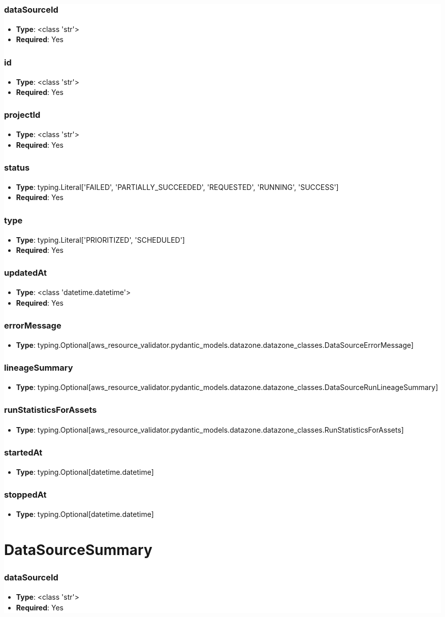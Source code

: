 ### dataSourceId
- **Type**: <class 'str'>
- **Required**: Yes

### id
- **Type**: <class 'str'>
- **Required**: Yes

### projectId
- **Type**: <class 'str'>
- **Required**: Yes

### status
- **Type**: typing.Literal['FAILED', 'PARTIALLY_SUCCEEDED', 'REQUESTED', 'RUNNING', 'SUCCESS']
- **Required**: Yes

### type
- **Type**: typing.Literal['PRIORITIZED', 'SCHEDULED']
- **Required**: Yes

### updatedAt
- **Type**: <class 'datetime.datetime'>
- **Required**: Yes

### errorMessage
- **Type**: typing.Optional[aws_resource_validator.pydantic_models.datazone.datazone_classes.DataSourceErrorMessage]

### lineageSummary
- **Type**: typing.Optional[aws_resource_validator.pydantic_models.datazone.datazone_classes.DataSourceRunLineageSummary]

### runStatisticsForAssets
- **Type**: typing.Optional[aws_resource_validator.pydantic_models.datazone.datazone_classes.RunStatisticsForAssets]

### startedAt
- **Type**: typing.Optional[datetime.datetime]

### stoppedAt
- **Type**: typing.Optional[datetime.datetime]


# DataSourceSummary

### dataSourceId
- **Type**: <class 'str'>
- **Required**: Yes
